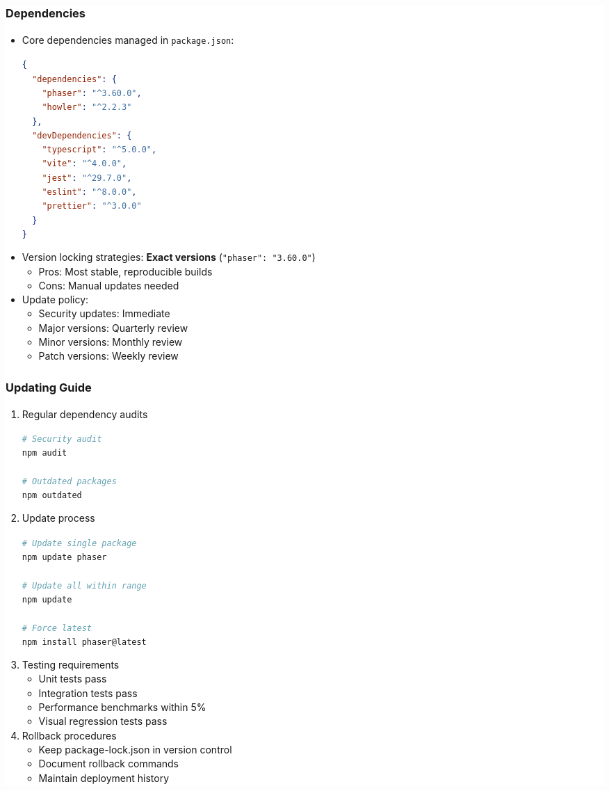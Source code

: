 ### Dependencies
- Core dependencies managed in `package.json`:
  ```json
  {
    "dependencies": {
      "phaser": "^3.60.0",
      "howler": "^2.2.3"
    },
    "devDependencies": {
      "typescript": "^5.0.0",
      "vite": "^4.0.0",
      "jest": "^29.7.0",
      "eslint": "^8.0.0",
      "prettier": "^3.0.0"
    }
  }
  ```
- Version locking strategies:
  **Exact versions** (`"phaser": "3.60.0"`)
     - Pros: Most stable, reproducible builds
     - Cons: Manual updates needed
- Update policy:
  - Security updates: Immediate
  - Major versions: Quarterly review
  - Minor versions: Monthly review
  - Patch versions: Weekly review

### Updating Guide
1. Regular dependency audits
   ```bash
   # Security audit
   npm audit
   
   # Outdated packages
   npm outdated
   ```
2. Update process
   ```bash
   # Update single package
   npm update phaser
   
   # Update all within range
   npm update
   
   # Force latest
   npm install phaser@latest
   ```
3. Testing requirements
   - Unit tests pass
   - Integration tests pass
   - Performance benchmarks within 5%
   - Visual regression tests pass
4. Rollback procedures
   - Keep package-lock.json in version control
   - Document rollback commands
   - Maintain deployment history
